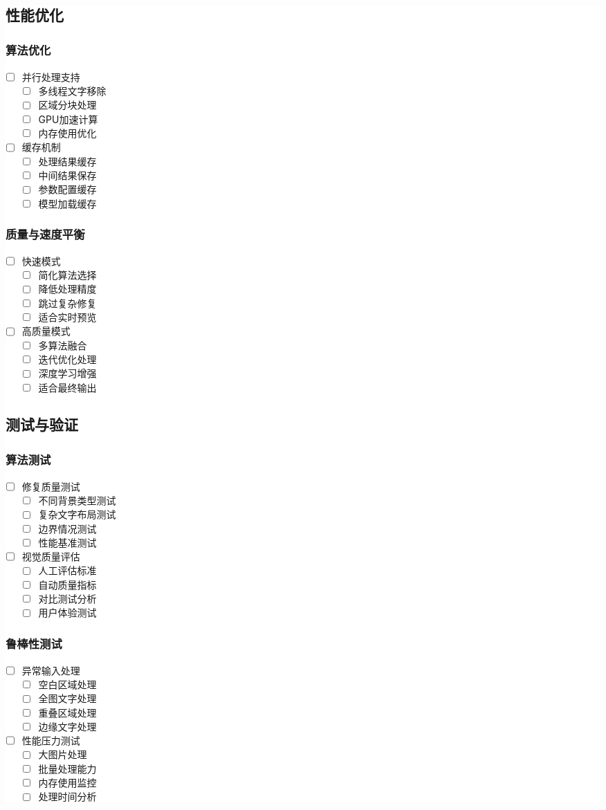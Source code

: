 ## 性能优化
### 算法优化
- [ ] 并行处理支持
  - [ ] 多线程文字移除
  - [ ] 区域分块处理
  - [ ] GPU加速计算
  - [ ] 内存使用优化
- [ ] 缓存机制
  - [ ] 处理结果缓存
  - [ ] 中间结果保存
  - [ ] 参数配置缓存
  - [ ] 模型加载缓存

### 质量与速度平衡
- [ ] 快速模式
  - [ ] 简化算法选择
  - [ ] 降低处理精度
  - [ ] 跳过复杂修复
  - [ ] 适合实时预览
- [ ] 高质量模式
  - [ ] 多算法融合
  - [ ] 迭代优化处理
  - [ ] 深度学习增强
  - [ ] 适合最终输出

## 测试与验证
### 算法测试
- [ ] 修复质量测试
  - [ ] 不同背景类型测试
  - [ ] 复杂文字布局测试
  - [ ] 边界情况测试
  - [ ] 性能基准测试
- [ ] 视觉质量评估
  - [ ] 人工评估标准
  - [ ] 自动质量指标
  - [ ] 对比测试分析
  - [ ] 用户体验测试

### 鲁棒性测试
- [ ] 异常输入处理
  - [ ] 空白区域处理
  - [ ] 全图文字处理
  - [ ] 重叠区域处理
  - [ ] 边缘文字处理
- [ ] 性能压力测试
  - [ ] 大图片处理
  - [ ] 批量处理能力
  - [ ] 内存使用监控
  - [ ] 处理时间分析
